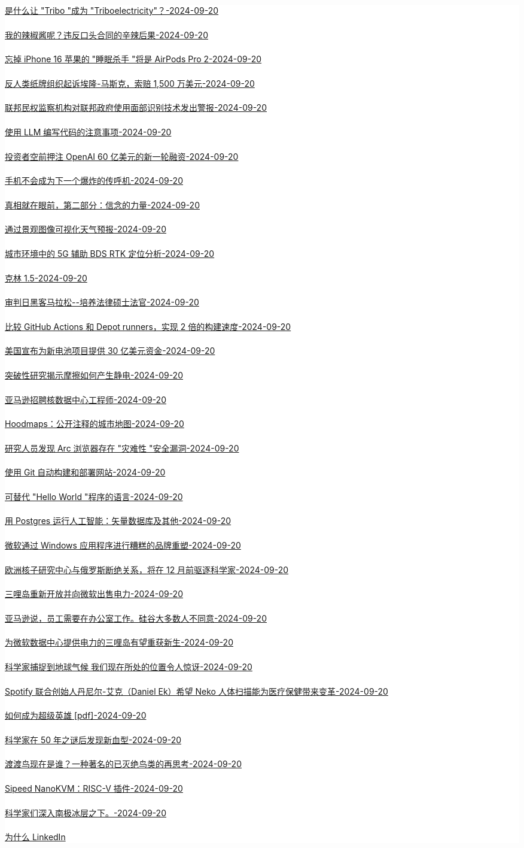 <a target=_blank rel=nofollow href="https://pubs.acs.org/doi/10.1021/acs.nanolett.4c03656" >是什么让 "Tribo "成为 "Triboelectricity"？-2024-09-20</a><br/><br/><a target=_blank rel=nofollow href="https://lawreview.law.miami.edu/wheres-my-sriracha-the-spicy-consequences-of-breaching-oral-contracts/" >我的辣椒酱呢？违反口头合同的辛辣后果-2024-09-20</a><br/><br/><a target=_blank rel=nofollow href="https://darnell.day/forget-iphone-16-apples-sleeper-hit-will-be-airpods-pro-2" >忘掉 iPhone 16 苹果的 "睡眠杀手 "将是 AirPods Pro 2-2024-09-20</a><br/><br/><a target=_blank rel=nofollow href="https://www.elonowesyou100dollars.com/" >反人类纸牌组织起诉埃隆-马斯克，索赔 1,500 万美元-2024-09-20</a><br/><br/><a target=_blank rel=nofollow href="https://therecord.media/federal-civil-rights-watchdog-facial-recognition-technology-report" >联邦民权监察机构对联邦政府使用面部识别技术发出警报-2024-09-20</a><br/><br/><a target=_blank rel=nofollow href="https://simonwillison.net/2024/Sep/20/using-llms-for-code/" >使用 LLM 编写代码的注意事项-2024-09-20</a><br/><br/><a target=_blank rel=nofollow href="https://www.ft.com/content/a8f9bd05-0999-415d-af86-c73e79ad5733" >投资者空前押注 OpenAI 60 亿美元的新一轮融资-2024-09-20</a><br/><br/><a target=_blank rel=nofollow href="https://www.wired.com/story/exploding-pagers-hezbollah-phones/" >手机不会成为下一个爆炸的传呼机-2024-09-20</a><br/><br/><a target=_blank rel=nofollow href="https://www.filfre.net/2024/09/the-truth-is-out-there-part-2-the-power-of-belief/" >真相就在眼前，第二部分：信念的力量-2024-09-20</a><br/><br/><a target=_blank rel=nofollow href="https://github.com/lds133/weather_landscape" >通过景观图像可视化天气预报-2024-09-20</a><br/><br/><a target=_blank rel=nofollow href="https://satellite-navigation.springeropen.com/articles/10.1186/s43020-024-00149-2" >城市环境中的 5G 辅助 BDS RTK 定位分析-2024-09-20</a><br/><br/><a target=_blank rel=nofollow href="https://klingai.com/release-notes" >克林 1.5-2024-09-20</a><br/><br/><a target=_blank rel=nofollow href="https://wandb.ai/site/resources/events/judgment-day-hackathon" >审判日黑客马拉松--培养法律硕士法官-2024-09-20</a><br/><br/><a target=_blank rel=nofollow href="https://depot.dev/blog/comparing-github-actions-and-depot-runners-for-2x-faster-builds" >比较 GitHub Actions 和 Depot runners，实现 2 倍的构建速度-2024-09-20</a><br/><br/><a target=_blank rel=nofollow href="https://www.theverge.com/2024/9/20/24249856/battery-ev-renewable-energy-doe-funding" >美国宣布为新电池项目提供 30 亿美元资金-2024-09-20</a><br/><br/><a target=_blank rel=nofollow href="https://scitechdaily.com/groundbreaking-study-finally-reveals-how-rubbing-generates-static-electricity/" >突破性研究揭示摩擦如何产生静电-2024-09-20</a><br/><br/><a target=_blank rel=nofollow href="https://www.datacenterdynamics.com/en/news/aws-hiring-for-data-center-principal-nuclear-engineer-to-evaluate-smrs-and-nuclear-fuel-strategy-roadmaps/" >亚马逊招聘核数据中心工程师-2024-09-20</a><br/><br/><a target=_blank rel=nofollow href="https://hoodmaps.com/" >Hoodmaps：公开注释的城市地图-2024-09-20</a><br/><br/><a target=_blank rel=nofollow href="https://www.theverge.com/2024/9/20/24249919/arc-browser-boost-firebase-vulnerability-patched" >研究人员发现 Arc 浏览器存在 "灾难性 "安全漏洞-2024-09-20</a><br/><br/><a target=_blank rel=nofollow href="https://btxx.org/posts/git-auto-deploy/" >使用 Git 自动构建和部署网站-2024-09-20</a><br/><br/><a target=_blank rel=nofollow href="https://dgaston.net/writing/alternative-hello-world/" >可替代 "Hello World "程序的语言-2024-09-20</a><br/><br/><a target=_blank rel=nofollow href="https://www.enterprisedb.com/blog/operationalizing-ai-postgres" >用 Postgres 运行人工智能：矢量数据库及其他-2024-09-20</a><br/><br/><a target=_blank rel=nofollow href="https://www.theregister.com/2024/09/20/microsoft_windows_app/" >微软通过 Windows 应用程序进行糟糕的品牌重塑-2024-09-20</a><br/><br/><a target=_blank rel=nofollow href="https://arstechnica.com/science/2024/09/cern-will-expel-hundreds-of-russia-affiliated-scientists-by-december/" >欧洲核子研究中心与俄罗斯断绝关系，将在 12 月前驱逐科学家-2024-09-20</a><br/><br/><a target=_blank rel=nofollow href="https://www.cnn.com/2024/09/20/energy/three-mile-island-microsoft-ai/index.html" >三哩岛重新开放并向微软出售电力-2024-09-20</a><br/><br/><a target=_blank rel=nofollow href="https://www.ft.com/content/c7b82efc-9174-4fc0-8f06-6c6a884d5105" >亚马逊说，员工需要在办公室工作。硅谷大多数人不同意-2024-09-20</a><br/><br/><a target=_blank rel=nofollow href="https://apnews.com/article/three-mile-island-nuclear-power-microsoft-8f47ba63a7aab8831a7805dfde0e2c39" >为微软数据中心提供电力的三哩岛有望重获新生-2024-09-20</a><br/><br/><a target=_blank rel=nofollow href="https://www.msn.com/en-us/news/technology/scientists-have-captured-earth-s-climate-over-the-last-485-million-years-here-s-the-surprising-place-we-stand-now/ar-AA1qRbUP" >科学家捕捉到地球气候 我们现在所处的位置令人惊讶-2024-09-20</a><br/><br/><a target=_blank rel=nofollow href="https://www.theguardian.com/society/2024/sep/20/i-tried-the-neko-body-scan-that-checks-health-risks-in-minutes" >Spotify 联合创始人丹尼尔-艾克（Daniel Ek）希望 Neko 人体扫描能为医疗保健带来变革-2024-09-20</a><br/><br/><a target=_blank rel=nofollow href="https://arxiv.org/abs/0708.2410" >如何成为超级英雄 [pdf]-2024-09-20</a><br/><br/><a target=_blank rel=nofollow href="https://www.sciencealert.com/scientists-identify-new-blood-group-after-a-50-year-mystery" >科学家在 50 年之谜后发现新血型-2024-09-20</a><br/><br/><a target=_blank rel=nofollow href="https://www.nytimes.com/2024/09/20/science/archaeology-dodo-extinction.html" >渡渡鸟现在是谁？一种著名的已灭绝鸟类的再思考-2024-09-20</a><br/><br/><a target=_blank rel=nofollow href="https://www.jeffgeerling.com/blog/2024/sipeed-nanokvm-risc-v-stick-on" >Sipeed NanoKVM：RISC-V 插件-2024-09-20</a><br/><br/><a target=_blank rel=nofollow href="https://www.cnn.com/2024/09/20/climate/doomsday-glacier-thwaites-melt-sea-level-rise/index.html" >科学家们深入南极冰层之下。-2024-09-20</a><br/><br/><a target=_blank rel=nofollow href="https://nymag.com/intelligencer/article/why-linkedin-now-wants-you-to-play-games.html" >为什么 LinkedIn